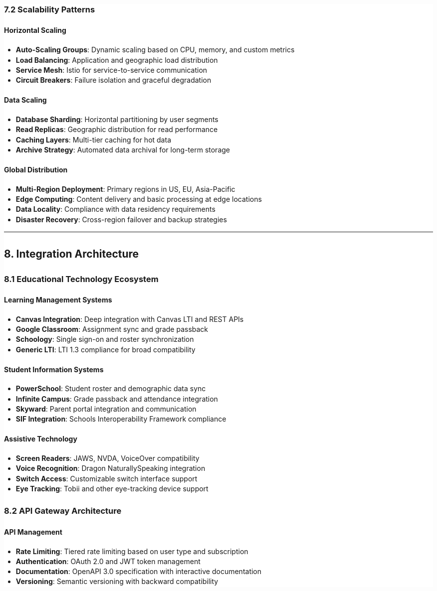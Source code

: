 ### 7.2 Scalability Patterns

#### **Horizontal Scaling**
- **Auto-Scaling Groups**: Dynamic scaling based on CPU, memory, and custom metrics
- **Load Balancing**: Application and geographic load distribution
- **Service Mesh**: Istio for service-to-service communication
- **Circuit Breakers**: Failure isolation and graceful degradation

#### **Data Scaling**
- **Database Sharding**: Horizontal partitioning by user segments
- **Read Replicas**: Geographic distribution for read performance
- **Caching Layers**: Multi-tier caching for hot data
- **Archive Strategy**: Automated data archival for long-term storage

#### **Global Distribution**
- **Multi-Region Deployment**: Primary regions in US, EU, Asia-Pacific
- **Edge Computing**: Content delivery and basic processing at edge locations
- **Data Locality**: Compliance with data residency requirements
- **Disaster Recovery**: Cross-region failover and backup strategies

---

## 8. Integration Architecture

### 8.1 Educational Technology Ecosystem

#### **Learning Management Systems**
- **Canvas Integration**: Deep integration with Canvas LTI and REST APIs
- **Google Classroom**: Assignment sync and grade passback
- **Schoology**: Single sign-on and roster synchronization
- **Generic LTI**: LTI 1.3 compliance for broad compatibility

#### **Student Information Systems**
- **PowerSchool**: Student roster and demographic data sync
- **Infinite Campus**: Grade passback and attendance integration
- **Skyward**: Parent portal integration and communication
- **SIF Integration**: Schools Interoperability Framework compliance

#### **Assistive Technology**
- **Screen Readers**: JAWS, NVDA, VoiceOver compatibility
- **Voice Recognition**: Dragon NaturallySpeaking integration
- **Switch Access**: Customizable switch interface support
- **Eye Tracking**: Tobii and other eye-tracking device support

### 8.2 API Gateway Architecture

#### **API Management**
- **Rate Limiting**: Tiered rate limiting based on user type and subscription
- **Authentication**: OAuth 2.0 and JWT token management
- **Documentation**: OpenAPI 3.0 specification with interactive documentation
- **Versioning**: Semantic versioning with backward compatibility
